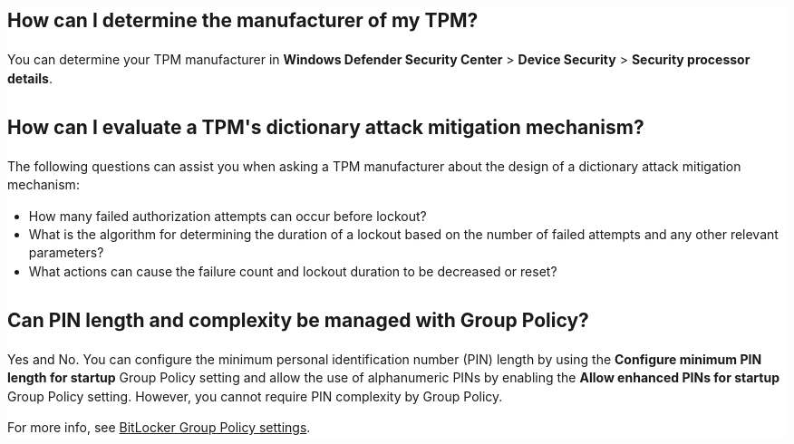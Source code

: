 ## How can I determine the manufacturer of my TPM?

You can determine your TPM manufacturer in **Windows Defender Security Center** > **Device Security** > **Security processor details**.

## How can I evaluate a TPM's dictionary attack mitigation mechanism?

The following questions can assist you when asking a TPM manufacturer about the design of a dictionary attack mitigation mechanism:

-   How many failed authorization attempts can occur before lockout?
-   What is the algorithm for determining the duration of a lockout based on the number of failed attempts and any other relevant parameters?
-   What actions can cause the failure count and lockout duration to be decreased or reset?

## Can PIN length and complexity be managed with Group Policy?

Yes and No. You can configure the minimum personal identification number (PIN) length by using the **Configure minimum PIN length for startup** Group Policy setting and allow the use of alphanumeric PINs by enabling the **Allow enhanced PINs for startup** Group Policy setting. However, you cannot require PIN complexity by Group Policy.

For more info, see [BitLocker Group Policy settings](bitlocker-group-policy-settings.md).


